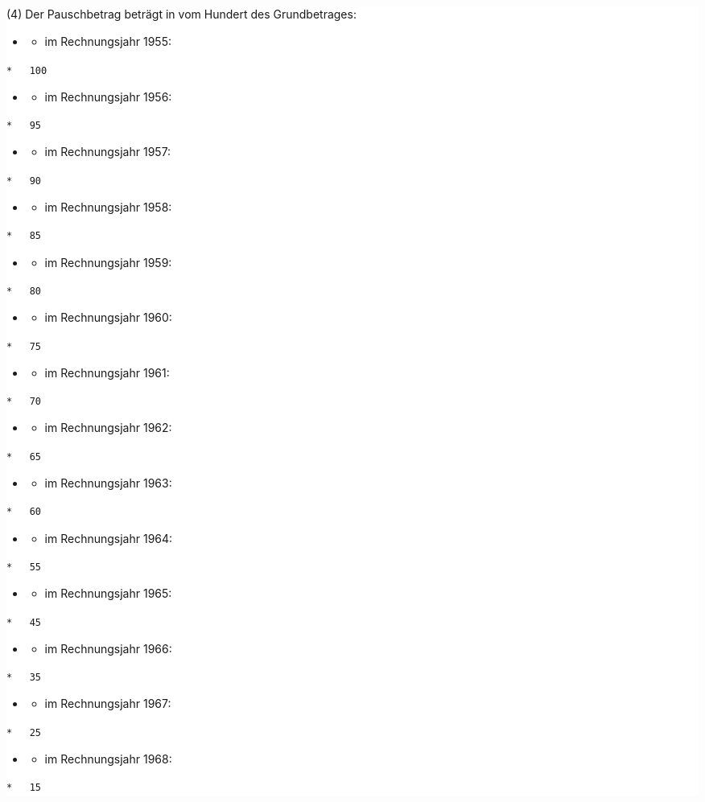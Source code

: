 (4) Der Pauschbetrag beträgt in vom Hundert des Grundbetrages:

*    *   im Rechnungsjahr 1955:

    *   100


*    *   im Rechnungsjahr 1956:

    *   95


*    *   im Rechnungsjahr 1957:

    *   90


*    *   im Rechnungsjahr 1958:

    *   85


*    *   im Rechnungsjahr 1959:

    *   80


*    *   im Rechnungsjahr 1960:

    *   75


*    *   im Rechnungsjahr 1961:

    *   70


*    *   im Rechnungsjahr 1962:

    *   65


*    *   im Rechnungsjahr 1963:

    *   60


*    *   im Rechnungsjahr 1964:

    *   55


*    *   im Rechnungsjahr 1965:

    *   45


*    *   im Rechnungsjahr 1966:

    *   35


*    *   im Rechnungsjahr 1967:

    *   25


*    *   im Rechnungsjahr 1968:

    *   15
